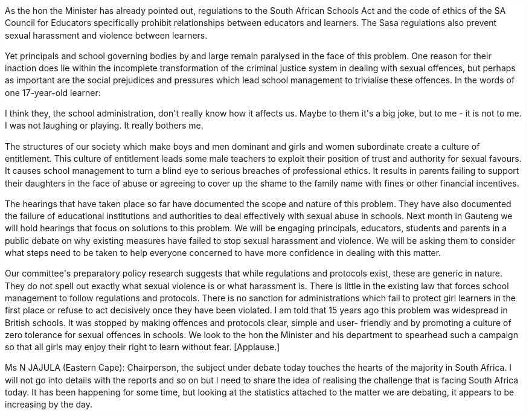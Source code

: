 As the hon the Minister has already pointed out, regulations  to  the  South
African Schools Act and the code of ethics of the SA Council  for  Educators
specifically prohibit relationships  between  educators  and  learners.  The
Sasa  regulations  also  prevent  sexual  harassment  and  violence  between
learners.

Yet principals and school governing bodies by and large remain paralysed  in
the face of this problem. One reason for their inaction does lie within  the
incomplete transformation of the criminal justice  system  in  dealing  with
sexual offences, but perhaps as important  are  the  social  prejudices  and
pressures which lead school management to trivialise these offences. In  the
words of one 17-year-old learner:


  I think they, the school administration, don't really know how it affects
  us. Maybe to them it's a big joke, but to me - it is not to me. I was not
  laughing or playing. It really bothers me.

The structures of our society which make boys and  men  dominant  and  girls
and women subordinate create a  culture  of  entitlement.  This  culture  of
entitlement leads some male teachers to exploit their position of trust  and
authority for sexual favours. It causes school management to  turn  a  blind
eye to serious breaches  of  professional  ethics.  It  results  in  parents
failing to support their daughters in the  face  of  abuse  or  agreeing  to
cover up the shame  to  the  family  name  with  fines  or  other  financial
incentives.

The hearings that have taken place so far  have  documented  the  scope  and
nature  of  this  problem.  They  have  also  documented  the   failure   of
educational institutions and authorities to  deal  effectively  with  sexual
abuse in schools. Next month in Gauteng we will hold hearings that focus  on
solutions to this  problem.  We  will  be  engaging  principals,  educators,
students and parents in a  public  debate  on  why  existing  measures  have
failed to stop sexual harassment and violence. We will  be  asking  them  to
consider what steps need to be taken to  help  everyone  concerned  to  have
more confidence in dealing with this matter.

Our committee's preparatory policy research suggests that while  regulations
and protocols exist, these are generic in nature.  They  do  not  spell  out
exactly what sexual violence is or what harassment is. There  is  little  in
the existing law that forces school management  to  follow  regulations  and
protocols. There is no sanction for administrations which  fail  to  protect
girl learners in the first place or refuse to act decisively once they  have
been violated.
I am told that 15 years ago this problem was widespread in British  schools.
It was stopped by making offences and  protocols  clear,  simple  and  user-
friendly and by promoting a culture of zero tolerance  for  sexual  offences
in schools. We look to the hon the Minister and his department to  spearhead
such a campaign so that all girls may enjoy their  right  to  learn  without
fear. [Applause.]

Ms N JAJULA (Eastern Cape): Chairperson,  the  subject  under  debate  today
touches the hearts of the majority in South  Africa.  I  will  not  go  into
details with the reports and  so  on  but  I  need  to  share  the  idea  of
realising the challenge that is facing  South  Africa  today.  It  has  been
happening for some time, but looking  at  the  statistics  attached  to  the
matter we are debating, it appears to be increasing by the day.
